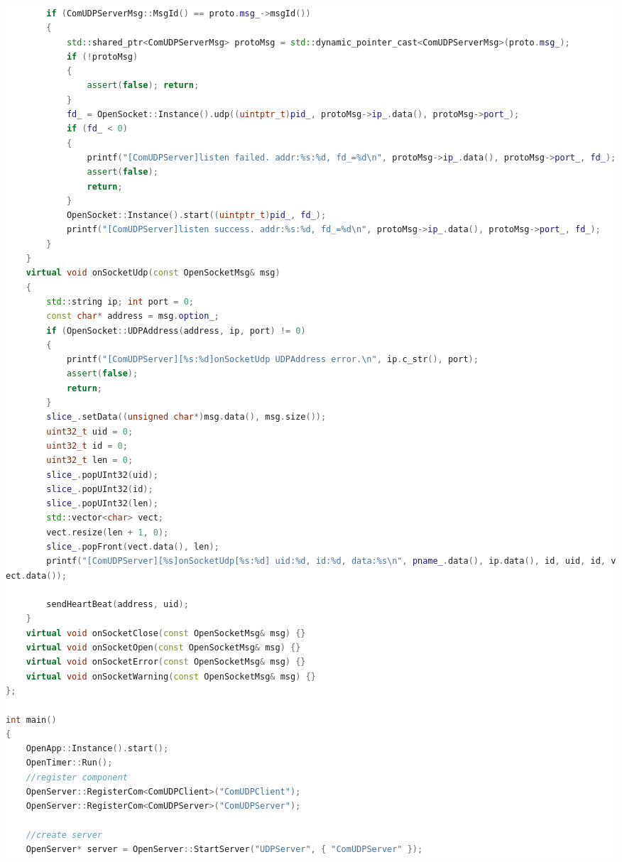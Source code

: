 ```C++
        if (ComUDPServerMsg::MsgId() == proto.msg_->msgId())
        {
            std::shared_ptr<ComUDPServerMsg> protoMsg = std::dynamic_pointer_cast<ComUDPServerMsg>(proto.msg_);
            if (!protoMsg)
            {
                assert(false); return;
            }
            fd_ = OpenSocket::Instance().udp((uintptr_t)pid_, protoMsg->ip_.data(), protoMsg->port_);
            if (fd_ < 0)
            {
                printf("[ComUDPServer]listen failed. addr:%s:%d, fd_=%d\n", protoMsg->ip_.data(), protoMsg->port_, fd_);
                assert(false);
                return;
            }
            OpenSocket::Instance().start((uintptr_t)pid_, fd_);
            printf("[ComUDPServer]listen success. addr:%s:%d, fd_=%d\n", protoMsg->ip_.data(), protoMsg->port_, fd_);
        }
    }
    virtual void onSocketUdp(const OpenSocketMsg& msg)
    {
        std::string ip; int port = 0;
        const char* address = msg.option_;
        if (OpenSocket::UDPAddress(address, ip, port) != 0)
        {
            printf("[ComUDPServer][%s:%d]onSocketUdp UDPAddress error.\n", ip.c_str(), port);
            assert(false);
            return;
        }
        slice_.setData((unsigned char*)msg.data(), msg.size());
        uint32_t uid = 0;
        uint32_t id = 0;
        uint32_t len = 0;
        slice_.popUInt32(uid);
        slice_.popUInt32(id);
        slice_.popUInt32(len);
        std::vector<char> vect;
        vect.resize(len + 1, 0);
        slice_.popFront(vect.data(), len);
        printf("[ComUDPServer][%s]onSocketUdp[%s:%d] uid:%d, id:%d, data:%s\n", pname_.data(), ip.data(), id, uid, id, vect.data());

        sendHeartBeat(address, uid);
    }
    virtual void onSocketClose(const OpenSocketMsg& msg) {}
    virtual void onSocketOpen(const OpenSocketMsg& msg) {}
    virtual void onSocketError(const OpenSocketMsg& msg) {}
    virtual void onSocketWarning(const OpenSocketMsg& msg) {}
};

int main()
{
    OpenApp::Instance().start();
    OpenTimer::Run();
    //register component
    OpenServer::RegisterCom<ComUDPClient>("ComUDPClient");
    OpenServer::RegisterCom<ComUDPServer>("ComUDPServer");

    //create server
    OpenServer* server = OpenServer::StartServer("UDPServer", { "ComUDPServer" });
```